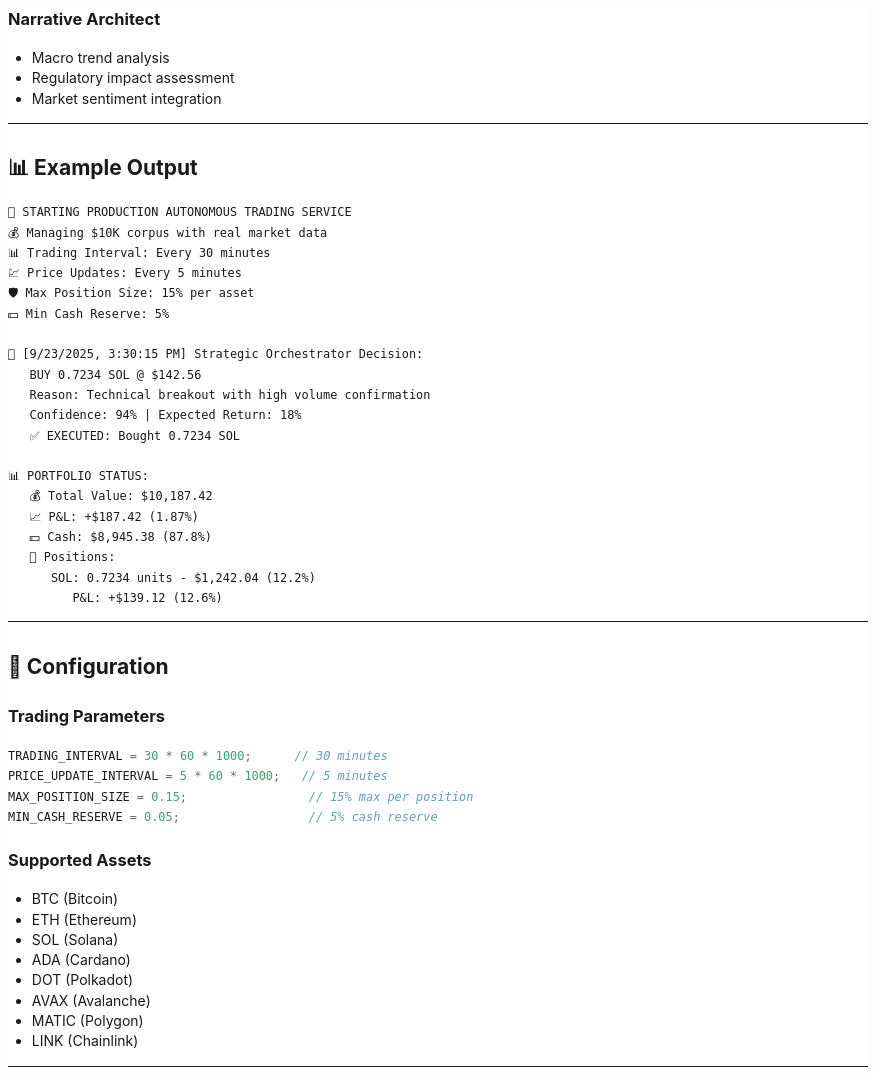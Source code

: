 ### **Narrative Architect**
- Macro trend analysis
- Regulatory impact assessment
- Market sentiment integration

---

## 📊 **Example Output**

```
🚀 STARTING PRODUCTION AUTONOMOUS TRADING SERVICE
💰 Managing $10K corpus with real market data
📊 Trading Interval: Every 30 minutes
💹 Price Updates: Every 5 minutes
🛡️ Max Position Size: 15% per asset
💵 Min Cash Reserve: 5%

🤖 [9/23/2025, 3:30:15 PM] Strategic Orchestrator Decision:
   BUY 0.7234 SOL @ $142.56
   Reason: Technical breakout with high volume confirmation
   Confidence: 94% | Expected Return: 18%
   ✅ EXECUTED: Bought 0.7234 SOL

📊 PORTFOLIO STATUS:
   💰 Total Value: $10,187.42
   📈 P&L: +$187.42 (1.87%)
   💵 Cash: $8,945.38 (87.8%)
   🎯 Positions:
      SOL: 0.7234 units - $1,242.04 (12.2%)
         P&L: +$139.12 (12.6%)
```

---

## 🔧 **Configuration**

### **Trading Parameters**
```typescript
TRADING_INTERVAL = 30 * 60 * 1000;      // 30 minutes
PRICE_UPDATE_INTERVAL = 5 * 60 * 1000;   // 5 minutes
MAX_POSITION_SIZE = 0.15;                 // 15% max per position
MIN_CASH_RESERVE = 0.05;                  // 5% cash reserve
```

### **Supported Assets**
- BTC (Bitcoin)
- ETH (Ethereum)
- SOL (Solana)
- ADA (Cardano)
- DOT (Polkadot)
- AVAX (Avalanche)
- MATIC (Polygon)
- LINK (Chainlink)

---
